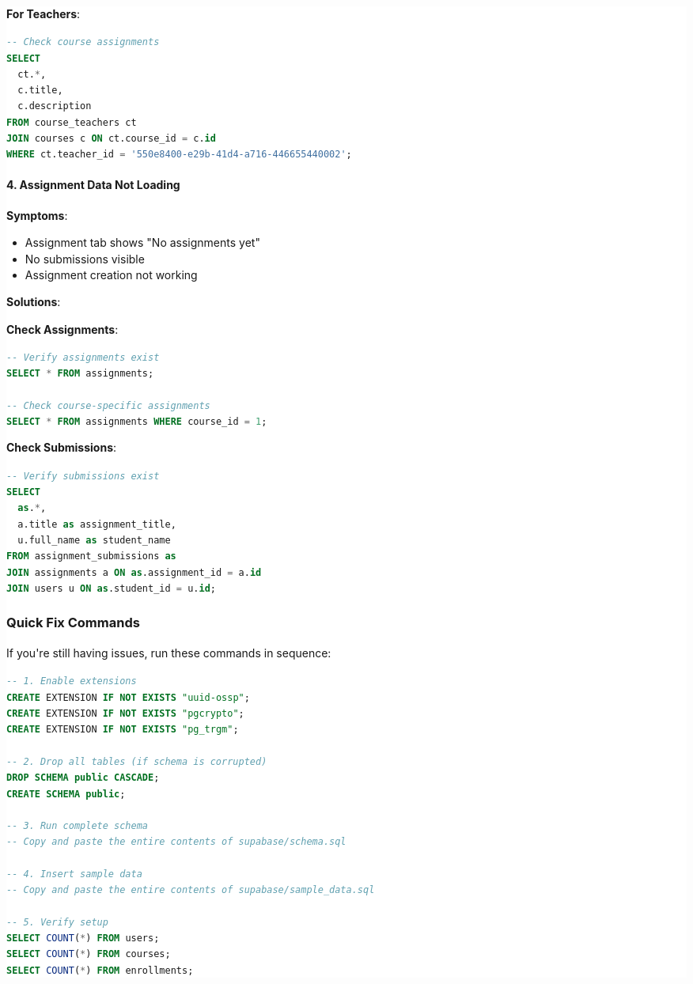 **For Teachers**:
```sql
-- Check course assignments
SELECT 
  ct.*,
  c.title,
  c.description
FROM course_teachers ct
JOIN courses c ON ct.course_id = c.id
WHERE ct.teacher_id = '550e8400-e29b-41d4-a716-446655440002';
```

#### 4. Assignment Data Not Loading

**Symptoms**:
- Assignment tab shows "No assignments yet"
- No submissions visible
- Assignment creation not working

**Solutions**:

**Check Assignments**:
```sql
-- Verify assignments exist
SELECT * FROM assignments;

-- Check course-specific assignments
SELECT * FROM assignments WHERE course_id = 1;
```

**Check Submissions**:
```sql
-- Verify submissions exist
SELECT 
  as.*,
  a.title as assignment_title,
  u.full_name as student_name
FROM assignment_submissions as
JOIN assignments a ON as.assignment_id = a.id
JOIN users u ON as.student_id = u.id;
```

### Quick Fix Commands

If you're still having issues, run these commands in sequence:

```sql
-- 1. Enable extensions
CREATE EXTENSION IF NOT EXISTS "uuid-ossp";
CREATE EXTENSION IF NOT EXISTS "pgcrypto";
CREATE EXTENSION IF NOT EXISTS "pg_trgm";

-- 2. Drop all tables (if schema is corrupted)
DROP SCHEMA public CASCADE;
CREATE SCHEMA public;

-- 3. Run complete schema
-- Copy and paste the entire contents of supabase/schema.sql

-- 4. Insert sample data
-- Copy and paste the entire contents of supabase/sample_data.sql

-- 5. Verify setup
SELECT COUNT(*) FROM users;
SELECT COUNT(*) FROM courses;
SELECT COUNT(*) FROM enrollments;
```
